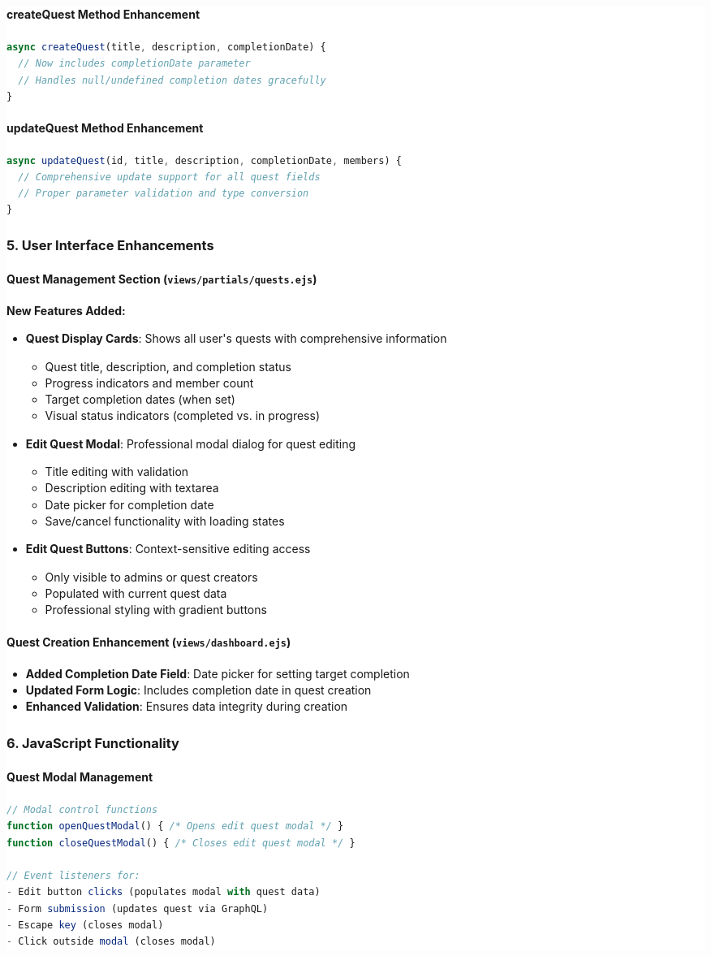 #### **createQuest Method Enhancement**
```javascript
async createQuest(title, description, completionDate) {
  // Now includes completionDate parameter
  // Handles null/undefined completion dates gracefully
}
```

#### **updateQuest Method Enhancement**
```javascript
async updateQuest(id, title, description, completionDate, members) {
  // Comprehensive update support for all quest fields
  // Proper parameter validation and type conversion
}
```

### 5. User Interface Enhancements

#### **Quest Management Section (`views/partials/quests.ejs`)**

**New Features Added:**
- **Quest Display Cards**: Shows all user's quests with comprehensive information
  - Quest title, description, and completion status
  - Progress indicators and member count
  - Target completion dates (when set)
  - Visual status indicators (completed vs. in progress)

- **Edit Quest Modal**: Professional modal dialog for quest editing
  - Title editing with validation
  - Description editing with textarea
  - Date picker for completion date
  - Save/cancel functionality with loading states

- **Edit Quest Buttons**: Context-sensitive editing access
  - Only visible to admins or quest creators
  - Populated with current quest data
  - Professional styling with gradient buttons

#### **Quest Creation Enhancement (`views/dashboard.ejs`)**
- **Added Completion Date Field**: Date picker for setting target completion
- **Updated Form Logic**: Includes completion date in quest creation
- **Enhanced Validation**: Ensures data integrity during creation

### 6. JavaScript Functionality

#### **Quest Modal Management**
```javascript
// Modal control functions
function openQuestModal() { /* Opens edit quest modal */ }
function closeQuestModal() { /* Closes edit quest modal */ }

// Event listeners for:
- Edit button clicks (populates modal with quest data)
- Form submission (updates quest via GraphQL)
- Escape key (closes modal)
- Click outside modal (closes modal)
```

